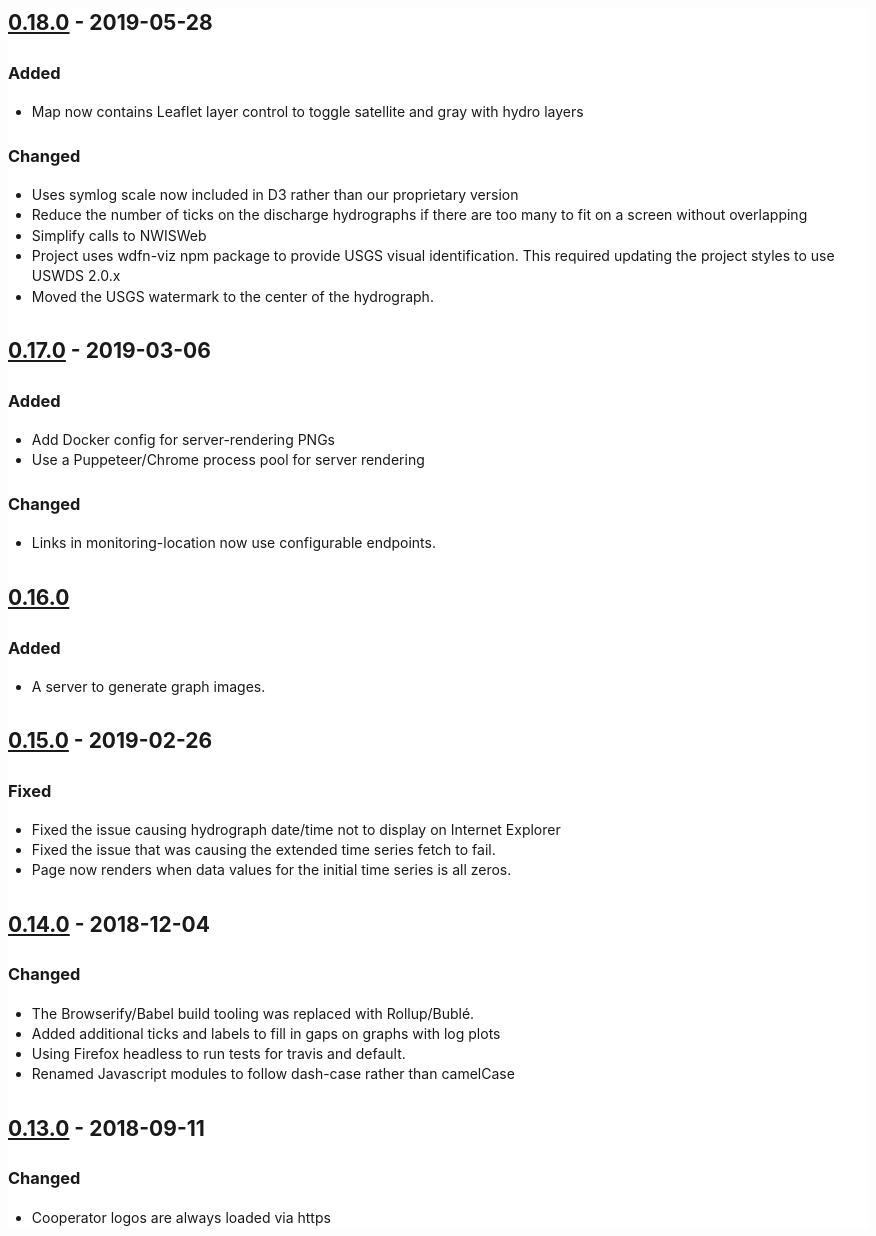 ## [0.18.0](https://github.com/usgs/waterdataui/compare/waterdataui-0.17.0...waterdataui-0.18.0) - 2019-05-28
### Added
- Map now contains Leaflet layer control to toggle satellite and gray with hydro layers

### Changed
- Uses symlog scale now included in D3 rather than our proprietary version
- Reduce the number of ticks on the discharge hydrographs if there are too many to fit on a screen without overlapping
- Simplify calls to NWISWeb
- Project uses wdfn-viz npm package to provide USGS visual identification. This required updating 
the project styles to use USWDS 2.0.x
- Moved the USGS watermark to the center of the hydrograph.

## [0.17.0](https://github.com/usgs/waterdataui/compare/waterdataui-0.16.0...waterdataui-0.17.0) - 2019-03-06
### Added
- Add Docker config for server-rendering PNGs
- Use a Puppeteer/Chrome process pool for server rendering

### Changed
- Links in monitoring-location now use configurable endpoints.

## [0.16.0](https://github.com/usgs/waterdataui/compare/waterdataui-0.15.0...waterdataui-0.16.0)
### Added
- A server to generate graph images.

## [0.15.0](https://github.com/usgs/waterdataui/compare/waterdataui-0.14.0...waterdataui-0.15.0) - 2019-02-26
### Fixed
- Fixed the issue causing hydrograph date/time not to display on Internet Explorer
- Fixed the issue that was causing the extended time series fetch to fail.
- Page now renders when data values for the initial time series is all zeros.

## [0.14.0](https://github.com/usgs/waterdataui/compare/waterdataui-0.13.0...waterdataui-0.14.0) - 2018-12-04
### Changed
- The Browserify/Babel build tooling was replaced with Rollup/Bublé.
- Added additional ticks and labels to fill in gaps on graphs with log plots
- Using Firefox headless to run tests for travis and default.
- Renamed Javascript modules to follow dash-case rather than camelCase

## [0.13.0](https://github.com/usgs/waterdataui/compare/waterdataui-0.12.0...waterdataui-0.13.0) - 2018-09-11
### Changed
- Cooperator logos are always loaded via https

